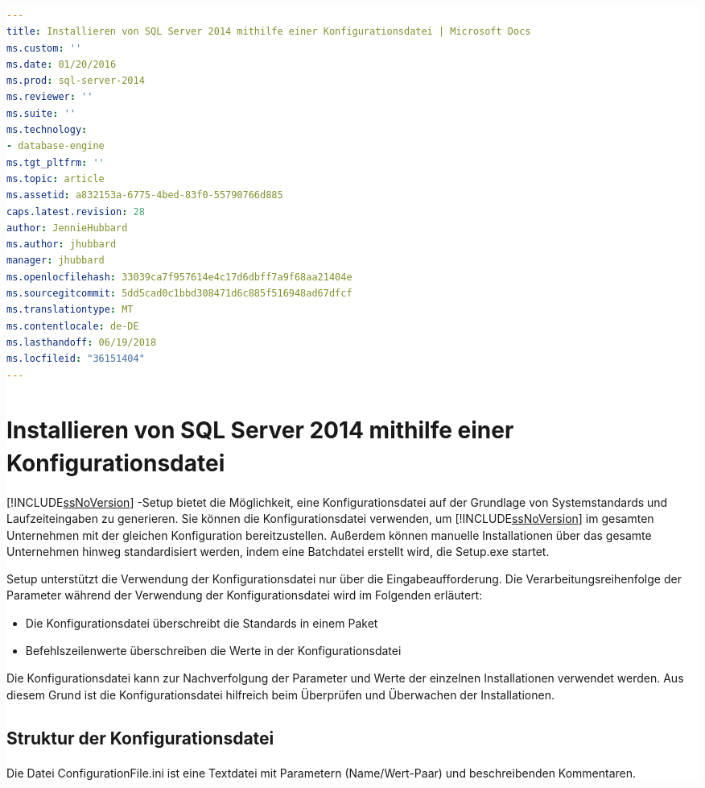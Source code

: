 ```yaml
---
title: Installieren von SQL Server 2014 mithilfe einer Konfigurationsdatei | Microsoft Docs
ms.custom: ''
ms.date: 01/20/2016
ms.prod: sql-server-2014
ms.reviewer: ''
ms.suite: ''
ms.technology:
- database-engine
ms.tgt_pltfrm: ''
ms.topic: article
ms.assetid: a832153a-6775-4bed-83f0-55790766d885
caps.latest.revision: 28
author: JennieHubbard
ms.author: jhubbard
manager: jhubbard
ms.openlocfilehash: 33039ca7f957614e4c17d6dbff7a9f68aa21404e
ms.sourcegitcommit: 5dd5cad0c1bbd308471d6c885f516948ad67dfcf
ms.translationtype: MT
ms.contentlocale: de-DE
ms.lasthandoff: 06/19/2018
ms.locfileid: "36151404"
---
```

# <a name="install-sql-server-2014-using-a-configuration-file"></a>Installieren von SQL Server 2014 mithilfe einer Konfigurationsdatei
  [!INCLUDE[ssNoVersion](../../includes/ssnoversion-md.md)] -Setup bietet die Möglichkeit, eine Konfigurationsdatei auf der Grundlage von Systemstandards und Laufzeiteingaben zu generieren. Sie können die Konfigurationsdatei verwenden, um [!INCLUDE[ssNoVersion](../../includes/ssnoversion-md.md)] im gesamten Unternehmen mit der gleichen Konfiguration bereitzustellen. Außerdem können manuelle Installationen über das gesamte Unternehmen hinweg standardisiert werden, indem eine Batchdatei erstellt wird, die Setup.exe startet.  
  
 Setup unterstützt die Verwendung der Konfigurationsdatei nur über die Eingabeaufforderung. Die Verarbeitungsreihenfolge der Parameter während der Verwendung der Konfigurationsdatei wird im Folgenden erläutert:  
  
-   Die Konfigurationsdatei überschreibt die Standards in einem Paket  
  
-   Befehlszeilenwerte überschreiben die Werte in der Konfigurationsdatei  
  
 Die Konfigurationsdatei kann zur Nachverfolgung der Parameter und Werte der einzelnen Installationen verwendet werden. Aus diesem Grund ist die Konfigurationsdatei hilfreich beim Überprüfen und Überwachen der Installationen.  
  
## <a name="configuration-file-structure"></a>Struktur der Konfigurationsdatei  
 Die Datei ConfigurationFile.ini ist eine Textdatei mit Parametern (Name/Wert-Paar) und beschreibenden Kommentaren.  
  